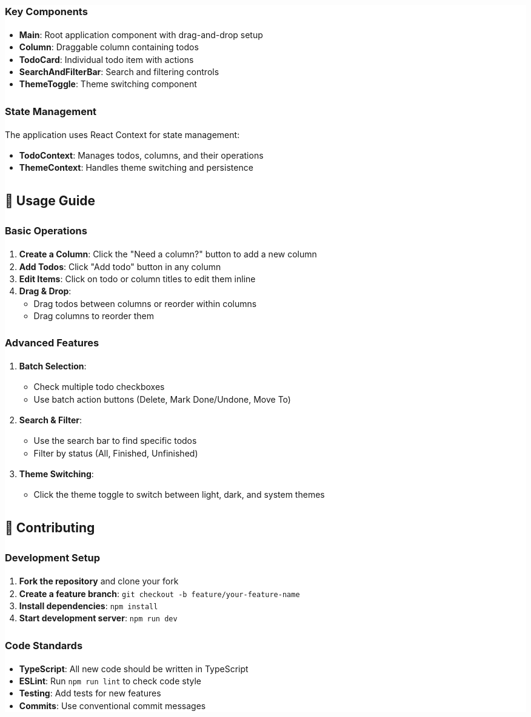 ### Key Components

- **Main**: Root application component with drag-and-drop setup
- **Column**: Draggable column containing todos
- **TodoCard**: Individual todo item with actions
- **SearchAndFilterBar**: Search and filtering controls
- **ThemeToggle**: Theme switching component

### State Management

The application uses React Context for state management:

- **TodoContext**: Manages todos, columns, and their operations
- **ThemeContext**: Handles theme switching and persistence

## 🎯 Usage Guide

### Basic Operations

1. **Create a Column**: Click the "Need a column?" button to add a new column
2. **Add Todos**: Click "Add todo" button in any column
3. **Edit Items**: Click on todo or column titles to edit them inline
4. **Drag & Drop**:
   - Drag todos between columns or reorder within columns
   - Drag columns to reorder them

### Advanced Features

1. **Batch Selection**:

   - Check multiple todo checkboxes
   - Use batch action buttons (Delete, Mark Done/Undone, Move To)

2. **Search & Filter**:

   - Use the search bar to find specific todos
   - Filter by status (All, Finished, Unfinished)

3. **Theme Switching**:
   - Click the theme toggle to switch between light, dark, and system themes

## 🤝 Contributing

### Development Setup

1. **Fork the repository** and clone your fork
2. **Create a feature branch**: `git checkout -b feature/your-feature-name`
3. **Install dependencies**: `npm install`
4. **Start development server**: `npm run dev`

### Code Standards

- **TypeScript**: All new code should be written in TypeScript
- **ESLint**: Run `npm run lint` to check code style
- **Testing**: Add tests for new features
- **Commits**: Use conventional commit messages
